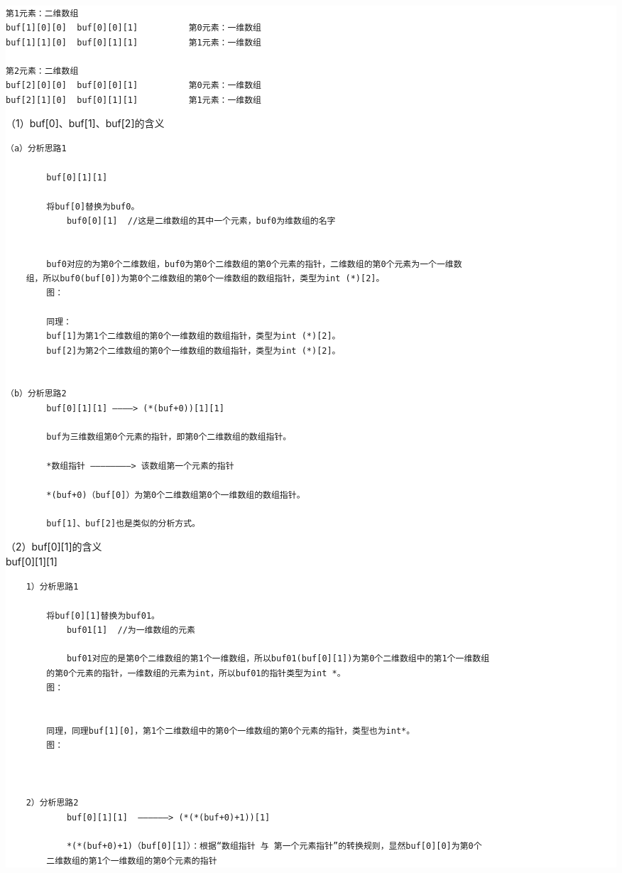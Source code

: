 	第1元素：二维数组
	buf[1][0][0]  buf[0][0][1]			第0元素：一维数组
	buf[1][1][0]  buf[0][1][1]			第1元素：一维数组
	
	第2元素：二维数组
	buf[2][0][0]  buf[0][0][1]			第0元素：一维数组
	buf[2][1][0]  buf[0][1][1]			第1元素：一维数组
		
		
（1）buf[0]、buf[1]、buf[2]的含义
			
	（a）分析思路1
			
			buf[0][1][1]  
			
			将buf[0]替换为buf0。
				buf0[0][1]  //这是二维数组的其中一个元素，buf0为维数组的名字
			
			
			buf0对应的为第0个二维数组，buf0为第0个二维数组的第0个元素的指针，二维数组的第0个元素为一个一维数
		组，所以buf0(buf[0])为第0个二维数组的第0个一维数组的数组指针，类型为int (*)[2]。
			图：
			
			同理：
			buf[1]为第1个二维数组的第0个一维数组的数组指针，类型为int (*)[2]。
			buf[2]为第2个二维数组的第0个一维数组的数组指针，类型为int (*)[2]。
					
			
	（b）分析思路2
			buf[0][1][1] ————> (*(buf+0))[1][1] 
			
			buf为三维数组第0个元素的指针，即第0个二维数组的数组指针。
			
			*数组指针 ————————> 该数组第一个元素的指针
			
			*(buf+0)（buf[0]）为第0个二维数组第0个一维数组的数组指针。
			
			buf[1]、buf[2]也是类似的分析方式。
			
			
（2）buf[0][1]的含义					
		buf[0][1][1]  
		
		1）分析思路1
		
			将buf[0][1]替换为buf01。
				buf01[1]  //为一维数组的元素
				
				buf01对应的是第0个二维数组的第1个一维数组，所以buf01(buf[0][1])为第0个二维数组中的第1个一维数组
			的第0个元素的指针，一维数组的元素为int，所以buf01的指针类型为int *。
			图：
			
			
			同理，同理buf[1][0]，第1个二维数组中的第0个一维数组的第0个元素的指针，类型也为int*。
			图：
		
		
		
		2）分析思路2
				buf[0][1][1]  ——————> (*(*(buf+0)+1))[1]
				
				*(*(buf+0)+1)（buf[0][1]）：根据“数组指针 与 第一个元素指针”的转换规则，显然buf[0][0]为第0个
			二维数组的第1个一维数组的第0个元素的指针
				